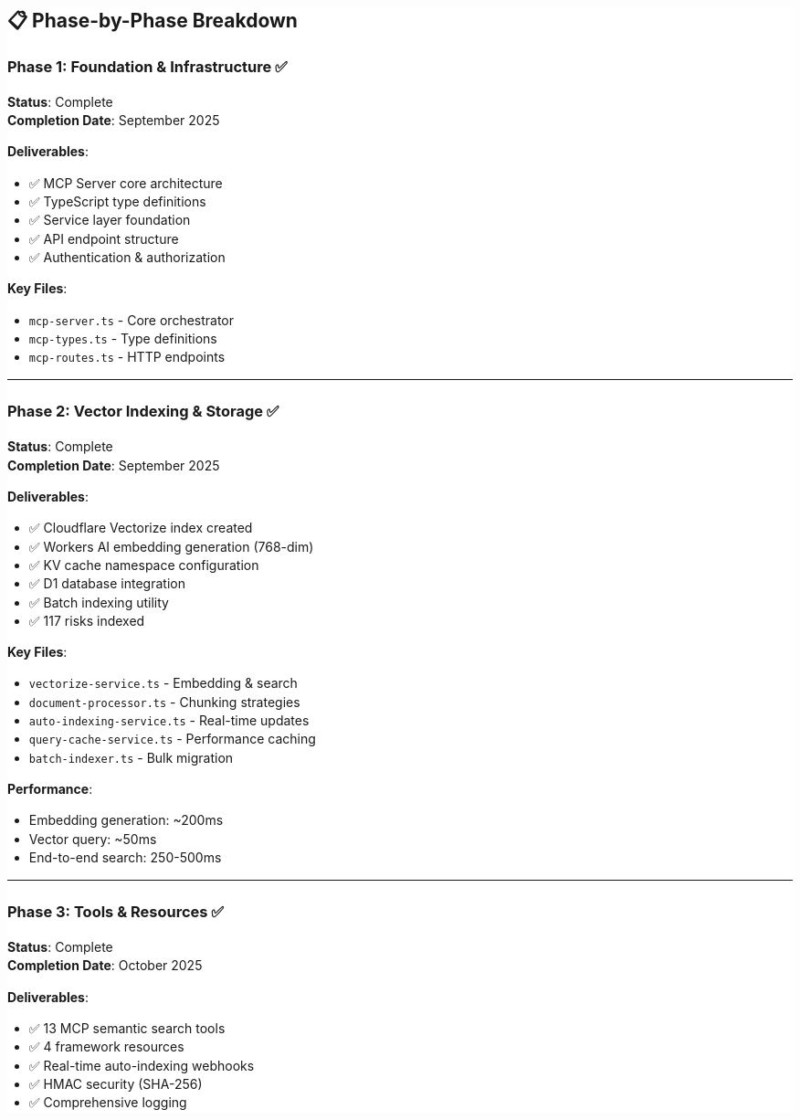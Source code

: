 
## 📋 Phase-by-Phase Breakdown

### Phase 1: Foundation & Infrastructure ✅
**Status**: Complete  
**Completion Date**: September 2025

**Deliverables**:
- ✅ MCP Server core architecture
- ✅ TypeScript type definitions
- ✅ Service layer foundation
- ✅ API endpoint structure
- ✅ Authentication & authorization

**Key Files**:
- `mcp-server.ts` - Core orchestrator
- `mcp-types.ts` - Type definitions
- `mcp-routes.ts` - HTTP endpoints

---

### Phase 2: Vector Indexing & Storage ✅
**Status**: Complete  
**Completion Date**: September 2025

**Deliverables**:
- ✅ Cloudflare Vectorize index created
- ✅ Workers AI embedding generation (768-dim)
- ✅ KV cache namespace configuration
- ✅ D1 database integration
- ✅ Batch indexing utility
- ✅ 117 risks indexed

**Key Files**:
- `vectorize-service.ts` - Embedding & search
- `document-processor.ts` - Chunking strategies
- `auto-indexing-service.ts` - Real-time updates
- `query-cache-service.ts` - Performance caching
- `batch-indexer.ts` - Bulk migration

**Performance**:
- Embedding generation: ~200ms
- Vector query: ~50ms
- End-to-end search: 250-500ms

---

### Phase 3: Tools & Resources ✅
**Status**: Complete  
**Completion Date**: October 2025

**Deliverables**:
- ✅ 13 MCP semantic search tools
- ✅ 4 framework resources
- ✅ Real-time auto-indexing webhooks
- ✅ HMAC security (SHA-256)
- ✅ Comprehensive logging
